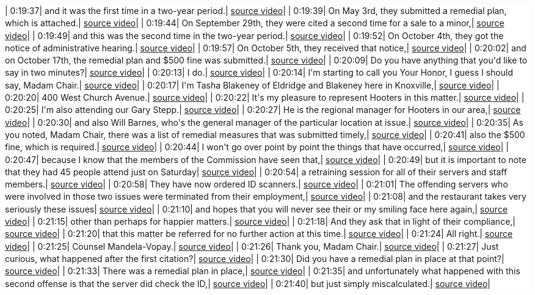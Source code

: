 | 0:19:37| and it was the first time in a two-year period.| [source video](https://archive.org/details/BeerBrd171024?start=1177)|
| 0:19:39| On May 3rd, they submitted a remedial plan, which is attached.| [source video](https://archive.org/details/BeerBrd171024?start=1179)|
| 0:19:44| On September 29th, they were cited a second time for a sale to a minor,| [source video](https://archive.org/details/BeerBrd171024?start=1184)|
| 0:19:49| and this was the second time in the two-year period.| [source video](https://archive.org/details/BeerBrd171024?start=1189)|
| 0:19:52| On October 4th, they got the notice of administrative hearing.| [source video](https://archive.org/details/BeerBrd171024?start=1192)|
| 0:19:57| On October 5th, they received that notice,| [source video](https://archive.org/details/BeerBrd171024?start=1197)|
| 0:20:02| and on October 17th, the remedial plan and $500 fine was submitted.| [source video](https://archive.org/details/BeerBrd171024?start=1202)|
| 0:20:09| Do you have anything that you'd like to say in two minutes?| [source video](https://archive.org/details/BeerBrd171024?start=1209)|
| 0:20:13| I do.| [source video](https://archive.org/details/BeerBrd171024?start=1213)|
| 0:20:14| I'm starting to call you Your Honor, I guess I should say, Madam Chair.| [source video](https://archive.org/details/BeerBrd171024?start=1214)|
| 0:20:17| I'm Tasha Blakeney of Eldridge and Blakeney here in Knoxville,| [source video](https://archive.org/details/BeerBrd171024?start=1217)|
| 0:20:20| 400 West Church Avenue.| [source video](https://archive.org/details/BeerBrd171024?start=1220)|
| 0:20:22| It's my pleasure to represent Hooters in this matter.| [source video](https://archive.org/details/BeerBrd171024?start=1222)|
| 0:20:25| I'm also attending our Gary Stepp.| [source video](https://archive.org/details/BeerBrd171024?start=1225)|
| 0:20:27| He is the regional manager for Hooters in our area,| [source video](https://archive.org/details/BeerBrd171024?start=1227)|
| 0:20:30| and also Will Barnes, who's the general manager of the particular location at issue.| [source video](https://archive.org/details/BeerBrd171024?start=1230)|
| 0:20:35| As you noted, Madam Chair, there was a list of remedial measures that was submitted timely,| [source video](https://archive.org/details/BeerBrd171024?start=1235)|
| 0:20:41| also the $500 fine, which is required.| [source video](https://archive.org/details/BeerBrd171024?start=1241)|
| 0:20:44| I won't go over point by point the things that have occurred,| [source video](https://archive.org/details/BeerBrd171024?start=1244)|
| 0:20:47| because I know that the members of the Commission have seen that,| [source video](https://archive.org/details/BeerBrd171024?start=1247)|
| 0:20:49| but it is important to note that they had 45 people attend just on Saturday| [source video](https://archive.org/details/BeerBrd171024?start=1249)|
| 0:20:54| a retraining session for all of their servers and staff members.| [source video](https://archive.org/details/BeerBrd171024?start=1254)|
| 0:20:58| They have now ordered ID scanners.| [source video](https://archive.org/details/BeerBrd171024?start=1258)|
| 0:21:01| The offending servers who were involved in those two issues were terminated from their employment,| [source video](https://archive.org/details/BeerBrd171024?start=1261)|
| 0:21:08| and the restaurant takes very seriously these issues| [source video](https://archive.org/details/BeerBrd171024?start=1268)|
| 0:21:10| and hopes that you will never see their or my smiling face here again,| [source video](https://archive.org/details/BeerBrd171024?start=1270)|
| 0:21:15| other than perhaps for happier matters.| [source video](https://archive.org/details/BeerBrd171024?start=1275)|
| 0:21:18| And they ask that in light of their compliance,| [source video](https://archive.org/details/BeerBrd171024?start=1278)|
| 0:21:20| that this matter be referred for no further action at this time.| [source video](https://archive.org/details/BeerBrd171024?start=1280)|
| 0:21:24| All right.| [source video](https://archive.org/details/BeerBrd171024?start=1284)|
| 0:21:25| Counsel Mandela-Vopay.| [source video](https://archive.org/details/BeerBrd171024?start=1285)|
| 0:21:26| Thank you, Madam Chair.| [source video](https://archive.org/details/BeerBrd171024?start=1286)|
| 0:21:27| Just curious, what happened after the first citation?| [source video](https://archive.org/details/BeerBrd171024?start=1287)|
| 0:21:30| Did you have a remedial plan in place at that point?| [source video](https://archive.org/details/BeerBrd171024?start=1290)|
| 0:21:33| There was a remedial plan in place,| [source video](https://archive.org/details/BeerBrd171024?start=1293)|
| 0:21:35| and unfortunately what happened with this second offense is that the server did check the ID,| [source video](https://archive.org/details/BeerBrd171024?start=1295)|
| 0:21:40| but just simply miscalculated.| [source video](https://archive.org/details/BeerBrd171024?start=1300)|